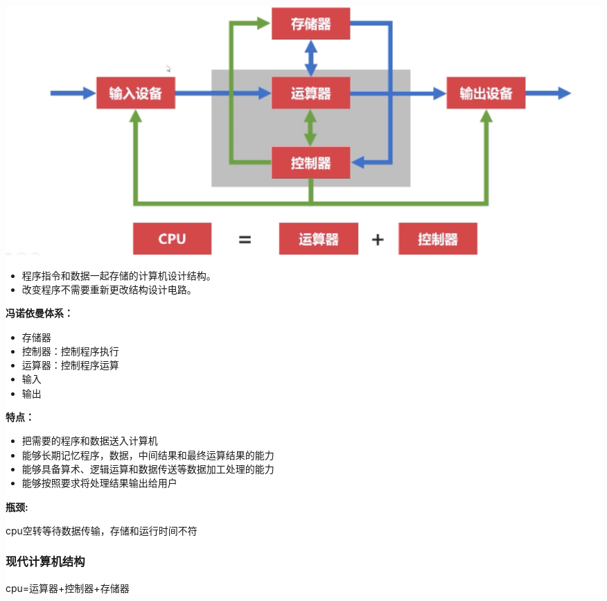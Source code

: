 ![image-20200826100853142](../../.vuepress/public/assets/img/image-20200826100853142.png)

- 程序指令和数据一起存储的计算机设计结构。
- 改变程序不需要重新更改结构设计电路。

**冯诺依曼体系：**

- 存储器
- 控制器：控制程序执行
- 运算器：控制程序运算
- 输入
- 输出 

**特点：**

- 把需要的程序和数据送入计算机
- 能够长期记忆程序，数据，中间结果和最终运算结果的能力
- 能够具备算术、逻辑运算和数据传送等数据加工处理的能力
- 能够按照要求将处理结果输出给用户

**瓶颈:**

cpu空转等待数据传输，存储和运行时间不符

### 现代计算机结构

cpu=运算器+控制器+存储器

